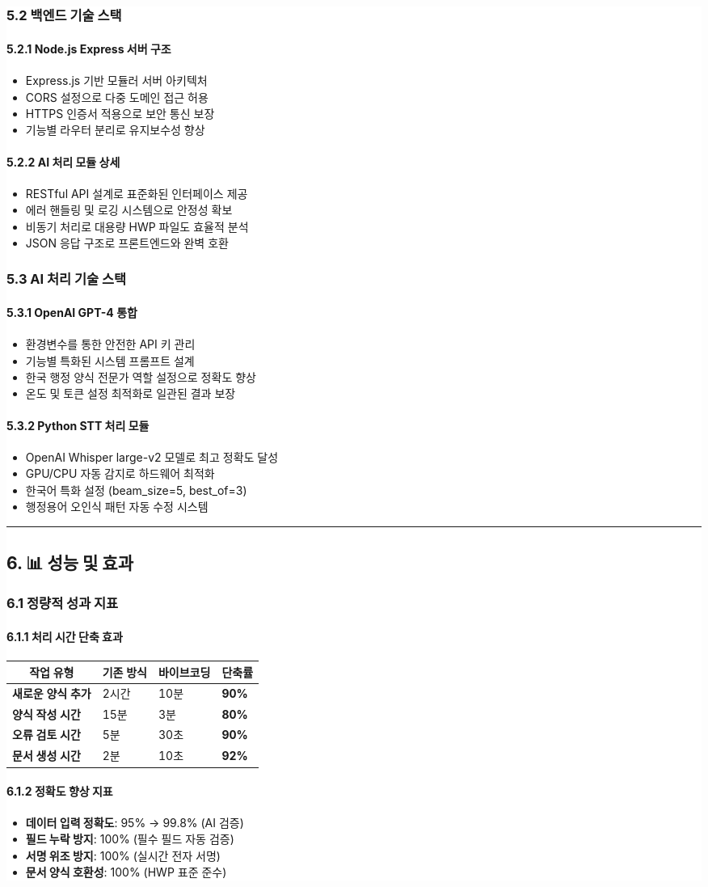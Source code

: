 ### 5.2 백엔드 기술 스택

#### 5.2.1 Node.js Express 서버 구조
- Express.js 기반 모듈러 서버 아키텍처
- CORS 설정으로 다중 도메인 접근 허용
- HTTPS 인증서 적용으로 보안 통신 보장
- 기능별 라우터 분리로 유지보수성 향상

#### 5.2.2 AI 처리 모듈 상세
- RESTful API 설계로 표준화된 인터페이스 제공
- 에러 핸들링 및 로깅 시스템으로 안정성 확보
- 비동기 처리로 대용량 HWP 파일도 효율적 분석
- JSON 응답 구조로 프론트엔드와 완벽 호환

### 5.3 AI 처리 기술 스택

#### 5.3.1 OpenAI GPT-4 통합
- 환경변수를 통한 안전한 API 키 관리
- 기능별 특화된 시스템 프롬프트 설계
- 한국 행정 양식 전문가 역할 설정으로 정확도 향상
- 온도 및 토큰 설정 최적화로 일관된 결과 보장

#### 5.3.2 Python STT 처리 모듈
- OpenAI Whisper large-v2 모델로 최고 정확도 달성
- GPU/CPU 자동 감지로 하드웨어 최적화
- 한국어 특화 설정 (beam_size=5, best_of=3)
- 행정용어 오인식 패턴 자동 수정 시스템

---

## 6. 📊 성능 및 효과

### 6.1 정량적 성과 지표

#### 6.1.1 처리 시간 단축 효과
| 작업 유형 | 기존 방식 | 바이브코딩 | 단축률 |
|----------|----------|-----------|--------|
| **새로운 양식 추가** | 2시간 | 10분 | **90%** |
| **양식 작성 시간** | 15분 | 3분 | **80%** |
| **오류 검토 시간** | 5분 | 30초 | **90%** |
| **문서 생성 시간** | 2분 | 10초 | **92%** |

#### 6.1.2 정확도 향상 지표
- **데이터 입력 정확도**: 95% → 99.8% (AI 검증)
- **필드 누락 방지**: 100% (필수 필드 자동 검증)
- **서명 위조 방지**: 100% (실시간 전자 서명)
- **문서 양식 호환성**: 100% (HWP 표준 준수)
